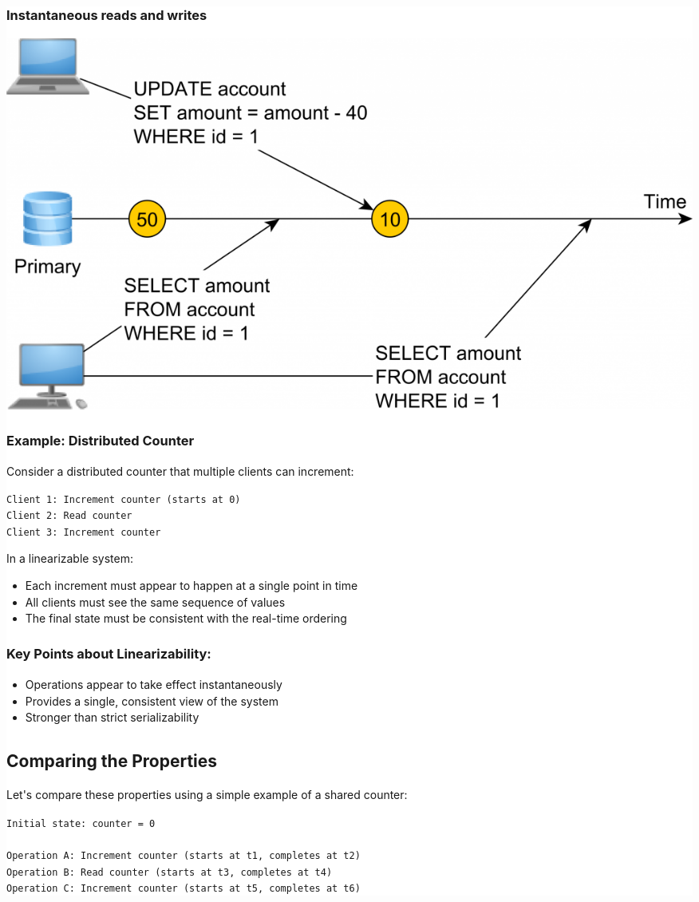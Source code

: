 ### Instantaneous reads and writes

![Linearizability Representation](/images/linearizability-single-site.png)

### Example: Distributed Counter

Consider a distributed counter that multiple clients can increment:

```
Client 1: Increment counter (starts at 0)
Client 2: Read counter
Client 3: Increment counter
```

In a linearizable system:
- Each increment must appear to happen at a single point in time
- All clients must see the same sequence of values
- The final state must be consistent with the real-time ordering

### Key Points about Linearizability:
- Operations appear to take effect instantaneously
- Provides a single, consistent view of the system
- Stronger than strict serializability

## Comparing the Properties

Let's compare these properties using a simple example of a shared counter:

```
Initial state: counter = 0

Operation A: Increment counter (starts at t1, completes at t2)
Operation B: Read counter (starts at t3, completes at t4)
Operation C: Increment counter (starts at t5, completes at t6)
```
